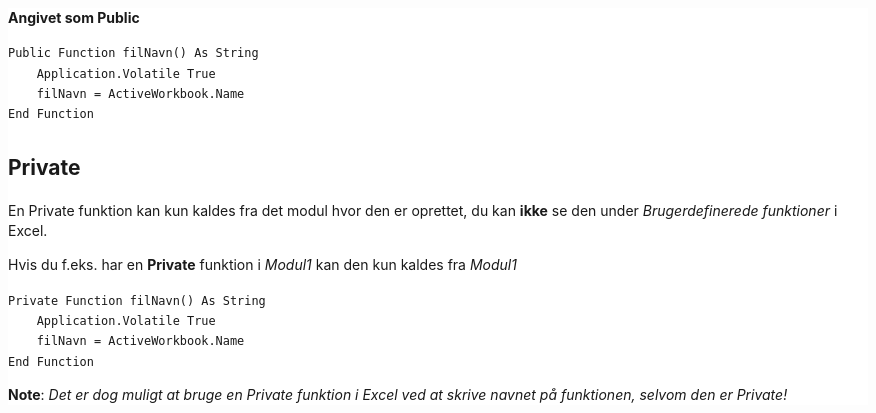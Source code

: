 **Angivet som Public**
```basic
Public Function filNavn() As String
    Application.Volatile True
    filNavn = ActiveWorkbook.Name
End Function
```

## Private
En Private funktion kan kun kaldes fra det modul hvor den er oprettet, du kan **ikke** se den under *Brugerdefinerede funktioner* i Excel.

Hvis du f.eks. har en **Private** funktion i *Modul1* kan den kun kaldes fra *Modul1*

```basic
Private Function filNavn() As String
    Application.Volatile True
    filNavn = ActiveWorkbook.Name
End Function
```

**Note**: *Det er dog muligt at bruge en Private funktion i Excel ved at skrive navnet på funktionen, selvom den er Private!*
